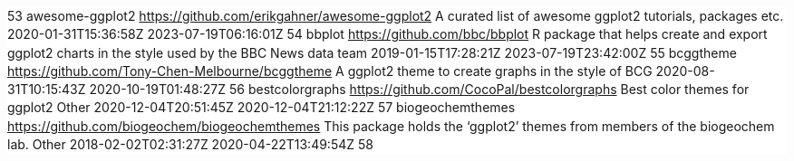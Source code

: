 <td style="text-align: left;">53</td>
<td style="text-align: left;">awesome-ggplot2</td>
<td style="text-align: left;"><a
href="https://github.com/erikgahner/awesome-ggplot2"
class="uri">https://github.com/erikgahner/awesome-ggplot2</a></td>
<td style="text-align: left;">A curated list of awesome ggplot2
tutorials, packages etc.</td>
<td style="text-align: left;"></td>
<td style="text-align: left;"></td>
<td style="text-align: left;">2020-01-31T15:36:58Z</td>
<td style="text-align: left;">2023-07-19T06:16:01Z</td>
</tr>
<tr class="even">
<td style="text-align: left;">54</td>
<td style="text-align: left;">bbplot</td>
<td style="text-align: left;"><a href="https://github.com/bbc/bbplot"
class="uri">https://github.com/bbc/bbplot</a></td>
<td style="text-align: left;">R package that helps create and export
ggplot2 charts in the style used by the BBC News data team</td>
<td style="text-align: left;"></td>
<td style="text-align: left;"></td>
<td style="text-align: left;">2019-01-15T17:28:21Z</td>
<td style="text-align: left;">2023-07-19T23:42:00Z</td>
</tr>
<tr class="odd">
<td style="text-align: left;">55</td>
<td style="text-align: left;">bcggtheme</td>
<td style="text-align: left;"><a
href="https://github.com/Tony-Chen-Melbourne/bcggtheme"
class="uri">https://github.com/Tony-Chen-Melbourne/bcggtheme</a></td>
<td style="text-align: left;">A ggplot2 theme to create graphs in the
style of BCG</td>
<td style="text-align: left;"></td>
<td style="text-align: left;"></td>
<td style="text-align: left;">2020-08-31T10:15:43Z</td>
<td style="text-align: left;">2020-10-19T01:48:27Z</td>
</tr>
<tr class="even">
<td style="text-align: left;">56</td>
<td style="text-align: left;">bestcolorgraphs</td>
<td style="text-align: left;"><a
href="https://github.com/CocoPal/bestcolorgraphs"
class="uri">https://github.com/CocoPal/bestcolorgraphs</a></td>
<td style="text-align: left;">Best color themes for ggplot2</td>
<td style="text-align: left;"></td>
<td style="text-align: left;">Other</td>
<td style="text-align: left;">2020-12-04T20:51:45Z</td>
<td style="text-align: left;">2020-12-04T21:12:22Z</td>
</tr>
<tr class="odd">
<td style="text-align: left;">57</td>
<td style="text-align: left;">biogeochemthemes</td>
<td style="text-align: left;"><a
href="https://github.com/biogeochem/biogeochemthemes"
class="uri">https://github.com/biogeochem/biogeochemthemes</a></td>
<td style="text-align: left;">This package holds the ‘ggplot2’ themes
from members of the biogeochem lab.</td>
<td style="text-align: left;"></td>
<td style="text-align: left;">Other</td>
<td style="text-align: left;">2018-02-02T02:31:27Z</td>
<td style="text-align: left;">2020-04-22T13:49:54Z</td>
</tr>
<tr class="even">
<td style="text-align: left;">58</td>